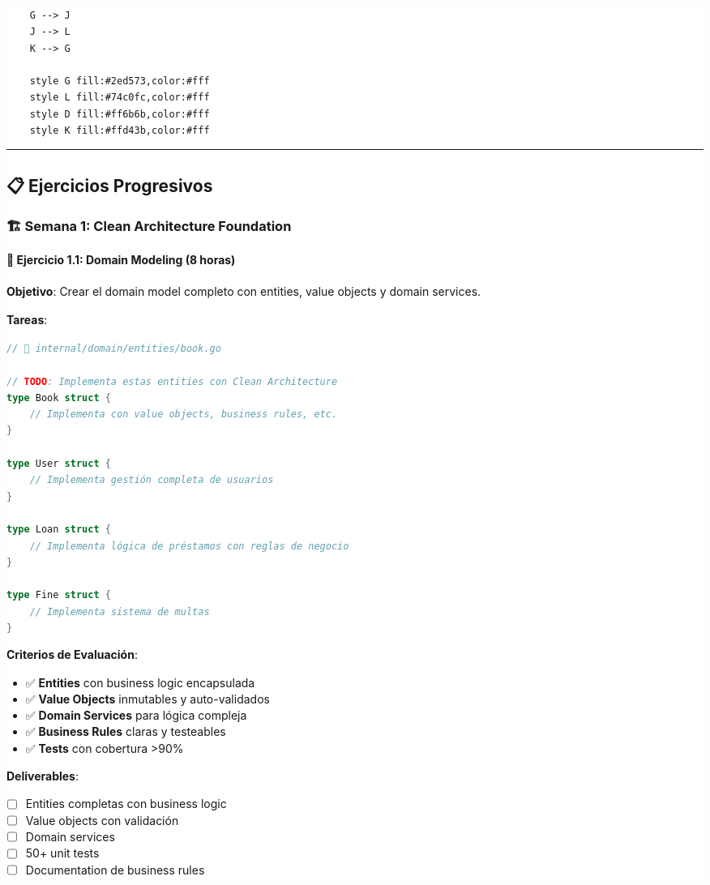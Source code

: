 ```mermaid
    G --> J
    J --> L
    K --> G
    
    style G fill:#2ed573,color:#fff
    style L fill:#74c0fc,color:#fff
    style D fill:#ff6b6b,color:#fff
    style K fill:#ffd43b,color:#fff
```

---

## 📋 **Ejercicios Progresivos**

### 🏗️ **Semana 1: Clean Architecture Foundation**

#### 🎯 **Ejercicio 1.1: Domain Modeling (8 horas)**

**Objetivo**: Crear el domain model completo con entities, value objects y domain services.

**Tareas**:
```go
// 📁 internal/domain/entities/book.go

// TODO: Implementa estas entities con Clean Architecture
type Book struct {
    // Implementa con value objects, business rules, etc.
}

type User struct {
    // Implementa gestión completa de usuarios
}

type Loan struct {
    // Implementa lógica de préstamos con reglas de negocio
}

type Fine struct {
    // Implementa sistema de multas
}
```

**Criterios de Evaluación**:
- ✅ **Entities** con business logic encapsulada
- ✅ **Value Objects** inmutables y auto-validados
- ✅ **Domain Services** para lógica compleja
- ✅ **Business Rules** claras y testeables
- ✅ **Tests** con cobertura >90%

**Deliverables**:
- [ ] Entities completas con business logic
- [ ] Value objects con validación
- [ ] Domain services
- [ ] 50+ unit tests
- [ ] Documentation de business rules
